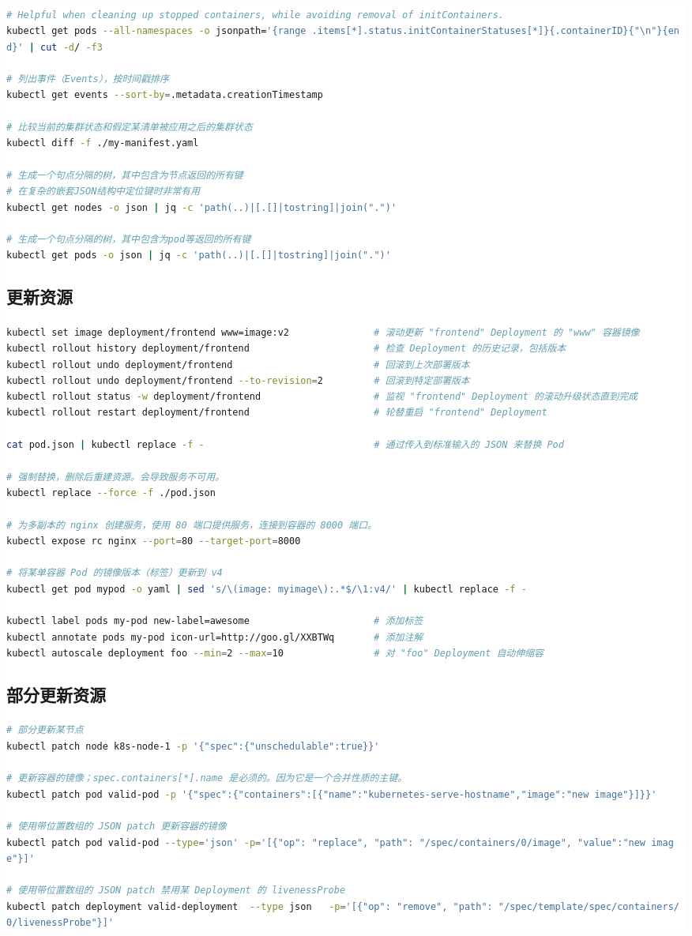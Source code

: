 ```bash
# Helpful when cleaning up stopped containers, while avoiding removal of initContainers.
kubectl get pods --all-namespaces -o jsonpath='{range .items[*].status.initContainerStatuses[*]}{.containerID}{"\n"}{end}' | cut -d/ -f3

# 列出事件（Events），按时间戳排序
kubectl get events --sort-by=.metadata.creationTimestamp

# 比较当前的集群状态和假定某清单被应用之后的集群状态
kubectl diff -f ./my-manifest.yaml

# 生成一个句点分隔的树，其中包含为节点返回的所有键
# 在复杂的嵌套JSON结构中定位键时非常有用
kubectl get nodes -o json | jq -c 'path(..)|[.[]|tostring]|join(".")'

# 生成一个句点分隔的树，其中包含为pod等返回的所有键
kubectl get pods -o json | jq -c 'path(..)|[.[]|tostring]|join(".")'
```

## 更新资源

```bash
kubectl set image deployment/frontend www=image:v2               # 滚动更新 "frontend" Deployment 的 "www" 容器镜像
kubectl rollout history deployment/frontend                      # 检查 Deployment 的历史记录，包括版本
kubectl rollout undo deployment/frontend                         # 回滚到上次部署版本
kubectl rollout undo deployment/frontend --to-revision=2         # 回滚到特定部署版本
kubectl rollout status -w deployment/frontend                    # 监视 "frontend" Deployment 的滚动升级状态直到完成
kubectl rollout restart deployment/frontend                      # 轮替重启 "frontend" Deployment

cat pod.json | kubectl replace -f -                              # 通过传入到标准输入的 JSON 来替换 Pod

# 强制替换，删除后重建资源。会导致服务不可用。
kubectl replace --force -f ./pod.json

# 为多副本的 nginx 创建服务，使用 80 端口提供服务，连接到容器的 8000 端口。
kubectl expose rc nginx --port=80 --target-port=8000

# 将某单容器 Pod 的镜像版本（标签）更新到 v4
kubectl get pod mypod -o yaml | sed 's/\(image: myimage\):.*$/\1:v4/' | kubectl replace -f -

kubectl label pods my-pod new-label=awesome                      # 添加标签
kubectl annotate pods my-pod icon-url=http://goo.gl/XXBTWq       # 添加注解
kubectl autoscale deployment foo --min=2 --max=10                # 对 "foo" Deployment 自动伸缩容
```

## 部分更新资源

```bash
# 部分更新某节点
kubectl patch node k8s-node-1 -p '{"spec":{"unschedulable":true}}'

# 更新容器的镜像；spec.containers[*].name 是必须的。因为它是一个合并性质的主键。
kubectl patch pod valid-pod -p '{"spec":{"containers":[{"name":"kubernetes-serve-hostname","image":"new image"}]}}'

# 使用带位置数组的 JSON patch 更新容器的镜像
kubectl patch pod valid-pod --type='json' -p='[{"op": "replace", "path": "/spec/containers/0/image", "value":"new image"}]'

# 使用带位置数组的 JSON patch 禁用某 Deployment 的 livenessProbe
kubectl patch deployment valid-deployment  --type json   -p='[{"op": "remove", "path": "/spec/template/spec/containers/0/livenessProbe"}]'
```